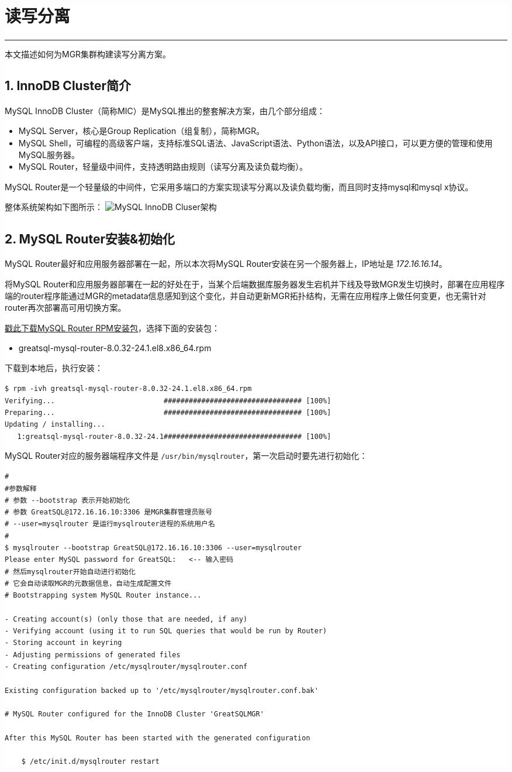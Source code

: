 # 读写分离
---

本文描述如何为MGR集群构建读写分离方案。

## 1. InnoDB Cluster简介
MySQL InnoDB Cluster（简称MIC）是MySQL推出的整套解决方案，由几个部分组成：
- MySQL Server，核心是Group Replication（组复制），简称MGR。
- MySQL Shell，可编程的高级客户端，支持标准SQL语法、JavaScript语法、Python语法，以及API接口，可以更方便的管理和使用MySQL服务器。
- MySQL Router，轻量级中间件，支持透明路由规则（读写分离及读负载均衡）。

MySQL Router是一个轻量级的中间件，它采用多端口的方案实现读写分离以及读负载均衡，而且同时支持mysql和mysql x协议。

整体系统架构如下图所示：
![MySQL InnoDB Cluser架构](https://images.gitee.com/uploads/images/2021/0623/172104_653e92d0_8779455.png "MySQL InnoDB Cluser架构")

## 2. MySQL Router安装&初始化

MySQL Router最好和应用服务器部署在一起，所以本次将MySQL Router安装在另一个服务器上，IP地址是 *172.16.16.14*。

将MySQL Router和应用服务器部署在一起的好处在于，当某个后端数据库服务器发生宕机并下线及导致MGR发生切换时，部署在应用程序端的router程序能通过MGR的metadata信息感知到这个变化，并自动更新MGR拓扑结构，无需在应用程序上做任何变更，也无需针对router再次部署高可用切换方案。

[戳此下载MySQL Router RPM安装包](https://gitee.com/GreatSQL/GreatSQL/releases/GreatSQL-8.0.32-24)，选择下面的安装包：

- greatsql-mysql-router-8.0.32-24.1.el8.x86_64.rpm

下载到本地后，执行安装：
```
$ rpm -ivh greatsql-mysql-router-8.0.32-24.1.el8.x86_64.rpm
Verifying...                          ################################# [100%]
Preparing...                          ################################# [100%]
Updating / installing...
   1:greatsql-mysql-router-8.0.32-24.1################################# [100%]
```

MySQL Router对应的服务器端程序文件是 `/usr/bin/mysqlrouter`，第一次启动时要先进行初始化：
```
#
#参数解释
# 参数 --bootstrap 表示开始初始化
# 参数 GreatSQL@172.16.16.10:3306 是MGR集群管理员账号
# --user=mysqlrouter 是运行mysqlrouter进程的系统用户名
#
$ mysqlrouter --bootstrap GreatSQL@172.16.16.10:3306 --user=mysqlrouter
Please enter MySQL password for GreatSQL:   <-- 输入密码
# 然后mysqlrouter开始自动进行初始化
# 它会自动读取MGR的元数据信息，自动生成配置文件
# Bootstrapping system MySQL Router instance...

- Creating account(s) (only those that are needed, if any)
- Verifying account (using it to run SQL queries that would be run by Router)
- Storing account in keyring
- Adjusting permissions of generated files
- Creating configuration /etc/mysqlrouter/mysqlrouter.conf

Existing configuration backed up to '/etc/mysqlrouter/mysqlrouter.conf.bak'

# MySQL Router configured for the InnoDB Cluster 'GreatSQLMGR'

After this MySQL Router has been started with the generated configuration

    $ /etc/init.d/mysqlrouter restart
```